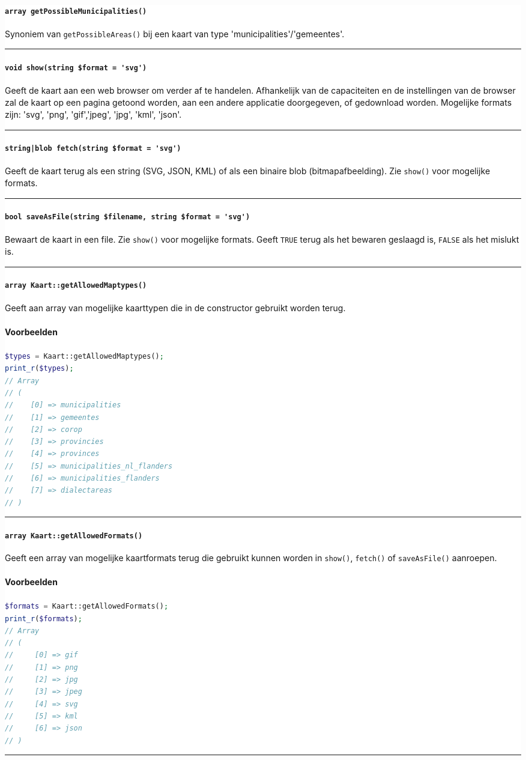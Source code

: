 #### `array getPossibleMunicipalities()`
Synoniem van `getPossibleAreas()` bij een kaart van type 'municipalities'/'gemeentes'. 

---
#### `void show(string $format = 'svg')`
Geeft de kaart aan een web browser om verder af te handelen. Afhankelijk van de capaciteiten en de instellingen van de browser zal de kaart op een pagina getoond worden, aan een andere applicatie doorgegeven, of gedownload worden. Mogelijke formats zijn: 'svg', 'png', 'gif','jpeg', 'jpg', 'kml', 'json'.

---
#### `string|blob fetch(string $format = 'svg')`
Geeft de kaart terug als een string (SVG, JSON, KML) of als een binaire blob (bitmapafbeelding). Zie `show()` voor mogelijke formats. 

---
#### `bool saveAsFile(string $filename, string $format = 'svg')`
Bewaart de kaart in een file. Zie `show()` voor mogelijke formats. Geeft `TRUE` terug als het bewaren geslaagd is, `FALSE` als het mislukt is.

---
#### `array Kaart::getAllowedMaptypes()`
Geeft aan array van mogelijke kaarttypen die in de constructor gebruikt worden terug.

#### Voorbeelden
```php
$types = Kaart::getAllowedMaptypes();
print_r($types);
// Array
// (
//    [0] => municipalities
//    [1] => gemeentes
//    [2] => corop
//    [3] => provincies
//    [4] => provinces
//    [5] => municipalities_nl_flanders
//    [6] => municipalities_flanders
//    [7] => dialectareas
// )
```

---
#### `array Kaart::getAllowedFormats()`
Geeft een array van mogelijke kaartformats terug die gebruikt kunnen worden in `show()`, `fetch()` of `saveAsFile()` aanroepen.

#### Voorbeelden
```php
$formats = Kaart::getAllowedFormats();
print_r($formats);
// Array
// (
//     [0] => gif
//     [1] => png
//     [2] => jpg
//     [3] => jpeg
//     [4] => svg
//     [5] => kml
//     [6] => json
// )
```
---